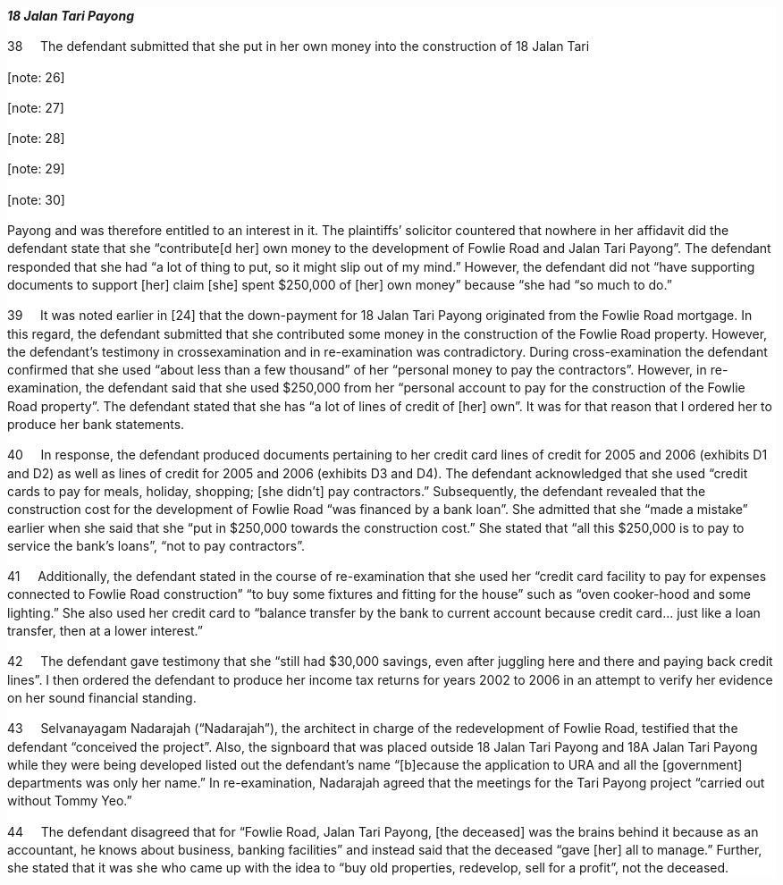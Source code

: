 **_18 Jalan Tari Payong_** 

38     The defendant submitted that she put in her own money into the construction of 18 Jalan Tari 

 [note: 26] 

 [note: 27] 

 [note: 28] 

 [note: 29] 

 [note: 30] 


Payong and was therefore entitled to an interest in it. The plaintiffs’ solicitor countered that nowhere in her affidavit did the defendant state that she “contribute[d her] own money to the development of Fowlie Road and Jalan Tari Payong”. The defendant responded that she had “a lot of thing to put, so it might slip out of my mind.” However, the defendant did not “have supporting documents to support [her] claim [she] spent $250,000 of [her] own money” because “she had “so much to do.” 

39     It was noted earlier in [24] that the down-payment for 18 Jalan Tari Payong originated from the Fowlie Road mortgage. In this regard, the defendant submitted that she contributed some money in the construction of the Fowlie Road property. However, the defendant’s testimony in crossexamination and in re-examination was contradictory. During cross-examination the defendant confirmed that she used “about less than a few thousand” of her “personal money to pay the contractors”. However, in re-examination, the defendant said that she used $250,000 from her “personal account to pay for the construction of the Fowlie Road property”. The defendant stated that she has “a lot of lines of credit of [her] own”. It was for that reason that I ordered her to produce her bank statements. 

40     In response, the defendant produced documents pertaining to her credit card lines of credit for 2005 and 2006 (exhibits D1 and D2) as well as lines of credit for 2005 and 2006 (exhibits D3 and D4). The defendant acknowledged that she used “credit cards to pay for meals, holiday, shopping; [she didn’t] pay contractors.” Subsequently, the defendant revealed that the construction cost for the development of Fowlie Road “was financed by a bank loan”. She admitted that she “made a mistake” earlier when she said that she “put in $250,000 towards the construction cost.” She stated that “all this $250,000 is to pay to service the bank’s loans”, “not to pay contractors”. 

41     Additionally, the defendant stated in the course of re-examination that she used her “credit card facility to pay for expenses connected to Fowlie Road construction” “to buy some fixtures and fitting for the house” such as “oven cooker-hood and some lighting.” She also used her credit card to “balance transfer by the bank to current account because credit card... just like a loan transfer, then at a lower interest.” 

42     The defendant gave testimony that she “still had $30,000 savings, even after juggling here and there and paying back credit lines”. I then ordered the defendant to produce her income tax returns for years 2002 to 2006 in an attempt to verify her evidence on her sound financial standing. 

43     Selvanayagam Nadarajah (“Nadarajah”), the architect in charge of the redevelopment of Fowlie Road, testified that the defendant “conceived the project”. Also, the signboard that was placed outside 18 Jalan Tari Payong and 18A Jalan Tari Payong while they were being developed listed out the defendant’s name “[b]ecause the application to URA and all the [government] departments was only her name.” In re-examination, Nadarajah agreed that the meetings for the Tari Payong project “carried out without Tommy Yeo.” 

44     The defendant disagreed that for “Fowlie Road, Jalan Tari Payong, [the deceased] was the brains behind it because as an accountant, he knows about business, banking facilities” and instead said that the deceased “gave [her] all to manage.” Further, she stated that it was she who came up with the idea to “buy old properties, redevelop, sell for a profit”, not the deceased. 
